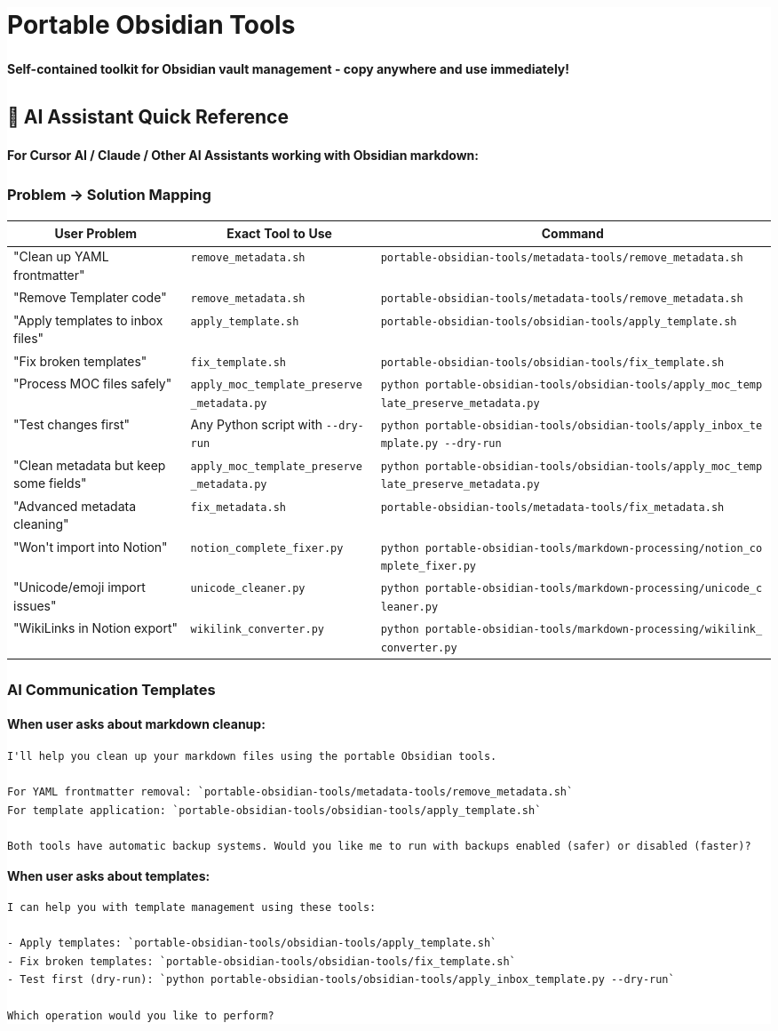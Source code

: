# Portable Obsidian Tools

**Self-contained toolkit for Obsidian vault management - copy anywhere and use immediately!**

## 🤖 **AI Assistant Quick Reference**

**For Cursor AI / Claude / Other AI Assistants working with Obsidian markdown:**

### **Problem → Solution Mapping**

| **User Problem** | **Exact Tool to Use** | **Command** |
|------------------|----------------------|-------------|
| "Clean up YAML frontmatter" | `remove_metadata.sh` | `portable-obsidian-tools/metadata-tools/remove_metadata.sh` |
| "Remove Templater code" | `remove_metadata.sh` | `portable-obsidian-tools/metadata-tools/remove_metadata.sh` |
| "Apply templates to inbox files" | `apply_template.sh` | `portable-obsidian-tools/obsidian-tools/apply_template.sh` |
| "Fix broken templates" | `fix_template.sh` | `portable-obsidian-tools/obsidian-tools/fix_template.sh` |
| "Process MOC files safely" | `apply_moc_template_preserve_metadata.py` | `python portable-obsidian-tools/obsidian-tools/apply_moc_template_preserve_metadata.py` |
| "Test changes first" | Any Python script with `--dry-run` | `python portable-obsidian-tools/obsidian-tools/apply_inbox_template.py --dry-run` |
| "Clean metadata but keep some fields" | `apply_moc_template_preserve_metadata.py` | `python portable-obsidian-tools/obsidian-tools/apply_moc_template_preserve_metadata.py` |
| "Advanced metadata cleaning" | `fix_metadata.sh` | `portable-obsidian-tools/metadata-tools/fix_metadata.sh` |
| "Won't import into Notion" | `notion_complete_fixer.py` | `python portable-obsidian-tools/markdown-processing/notion_complete_fixer.py` |
| "Unicode/emoji import issues" | `unicode_cleaner.py` | `python portable-obsidian-tools/markdown-processing/unicode_cleaner.py` |
| "WikiLinks in Notion export" | `wikilink_converter.py` | `python portable-obsidian-tools/markdown-processing/wikilink_converter.py` |

### **AI Communication Templates**

**When user asks about markdown cleanup:**
```
I'll help you clean up your markdown files using the portable Obsidian tools. 

For YAML frontmatter removal: `portable-obsidian-tools/metadata-tools/remove_metadata.sh`
For template application: `portable-obsidian-tools/obsidian-tools/apply_template.sh`

Both tools have automatic backup systems. Would you like me to run with backups enabled (safer) or disabled (faster)?
```

**When user asks about templates:**
```
I can help you with template management using these tools:

- Apply templates: `portable-obsidian-tools/obsidian-tools/apply_template.sh`
- Fix broken templates: `portable-obsidian-tools/obsidian-tools/fix_template.sh`  
- Test first (dry-run): `python portable-obsidian-tools/obsidian-tools/apply_inbox_template.py --dry-run`

Which operation would you like to perform?
```
